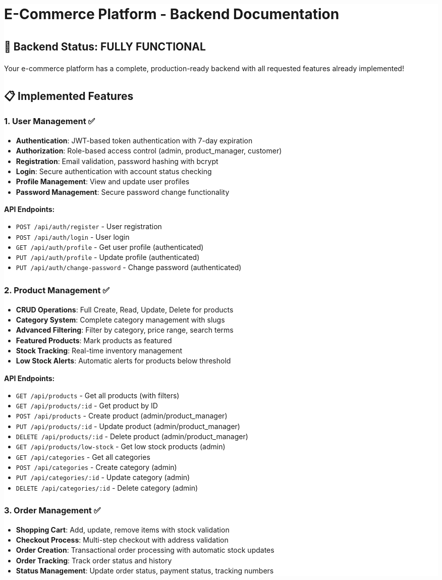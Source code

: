 # E-Commerce Platform - Backend Documentation

## 🎉 Backend Status: FULLY FUNCTIONAL

Your e-commerce platform has a complete, production-ready backend with all requested features already implemented!

## 📋 Implemented Features

### 1. User Management ✅
- **Authentication**: JWT-based token authentication with 7-day expiration
- **Authorization**: Role-based access control (admin, product_manager, customer)
- **Registration**: Email validation, password hashing with bcrypt
- **Login**: Secure authentication with account status checking
- **Profile Management**: View and update user profiles
- **Password Management**: Secure password change functionality

**API Endpoints:**
- `POST /api/auth/register` - User registration
- `POST /api/auth/login` - User login
- `GET /api/auth/profile` - Get user profile (authenticated)
- `PUT /api/auth/profile` - Update profile (authenticated)
- `PUT /api/auth/change-password` - Change password (authenticated)

### 2. Product Management ✅
- **CRUD Operations**: Full Create, Read, Update, Delete for products
- **Category System**: Complete category management with slugs
- **Advanced Filtering**: Filter by category, price range, search terms
- **Featured Products**: Mark products as featured
- **Stock Tracking**: Real-time inventory management
- **Low Stock Alerts**: Automatic alerts for products below threshold

**API Endpoints:**
- `GET /api/products` - Get all products (with filters)
- `GET /api/products/:id` - Get product by ID
- `POST /api/products` - Create product (admin/product_manager)
- `PUT /api/products/:id` - Update product (admin/product_manager)
- `DELETE /api/products/:id` - Delete product (admin/product_manager)
- `GET /api/products/low-stock` - Get low stock products (admin)
- `GET /api/categories` - Get all categories
- `POST /api/categories` - Create category (admin)
- `PUT /api/categories/:id` - Update category (admin)
- `DELETE /api/categories/:id` - Delete category (admin)

### 3. Order Management ✅
- **Shopping Cart**: Add, update, remove items with stock validation
- **Checkout Process**: Multi-step checkout with address validation
- **Order Creation**: Transactional order processing with automatic stock updates
- **Order Tracking**: Track order status and history
- **Status Management**: Update order status, payment status, tracking numbers
